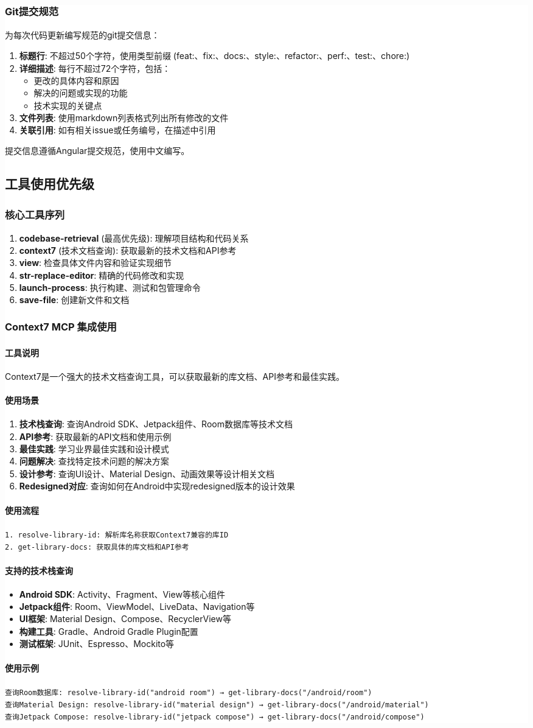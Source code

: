 ### Git提交规范
为每次代码更新编写规范的git提交信息：
1. **标题行**: 不超过50个字符，使用类型前缀 (feat:、fix:、docs:、style:、refactor:、perf:、test:、chore:)
2. **详细描述**: 每行不超过72个字符，包括：
   - 更改的具体内容和原因
   - 解决的问题或实现的功能
   - 技术实现的关键点
3. **文件列表**: 使用markdown列表格式列出所有修改的文件
4. **关联引用**: 如有相关issue或任务编号，在描述中引用

提交信息遵循Angular提交规范，使用中文编写。

## 工具使用优先级

### 核心工具序列
1. **codebase-retrieval** (最高优先级): 理解项目结构和代码关系
2. **context7** (技术文档查询): 获取最新的技术文档和API参考
3. **view**: 检查具体文件内容和验证实现细节
4. **str-replace-editor**: 精确的代码修改和实现
5. **launch-process**: 执行构建、测试和包管理命令
6. **save-file**: 创建新文件和文档

### Context7 MCP 集成使用

#### 工具说明
Context7是一个强大的技术文档查询工具，可以获取最新的库文档、API参考和最佳实践。

#### 使用场景
1. **技术栈查询**: 查询Android SDK、Jetpack组件、Room数据库等技术文档
2. **API参考**: 获取最新的API文档和使用示例
3. **最佳实践**: 学习业界最佳实践和设计模式
4. **问题解决**: 查找特定技术问题的解决方案
5. **设计参考**: 查询UI设计、Material Design、动画效果等设计相关文档
6. **Redesigned对应**: 查询如何在Android中实现redesigned版本的设计效果

#### 使用流程
```
1. resolve-library-id: 解析库名称获取Context7兼容的库ID
2. get-library-docs: 获取具体的库文档和API参考
```

#### 支持的技术栈查询
- **Android SDK**: Activity、Fragment、View等核心组件
- **Jetpack组件**: Room、ViewModel、LiveData、Navigation等
- **UI框架**: Material Design、Compose、RecyclerView等
- **构建工具**: Gradle、Android Gradle Plugin配置
- **测试框架**: JUnit、Espresso、Mockito等

#### 使用示例
```
查询Room数据库: resolve-library-id("android room") → get-library-docs("/android/room")
查询Material Design: resolve-library-id("material design") → get-library-docs("/android/material")
查询Jetpack Compose: resolve-library-id("jetpack compose") → get-library-docs("/android/compose")
```
